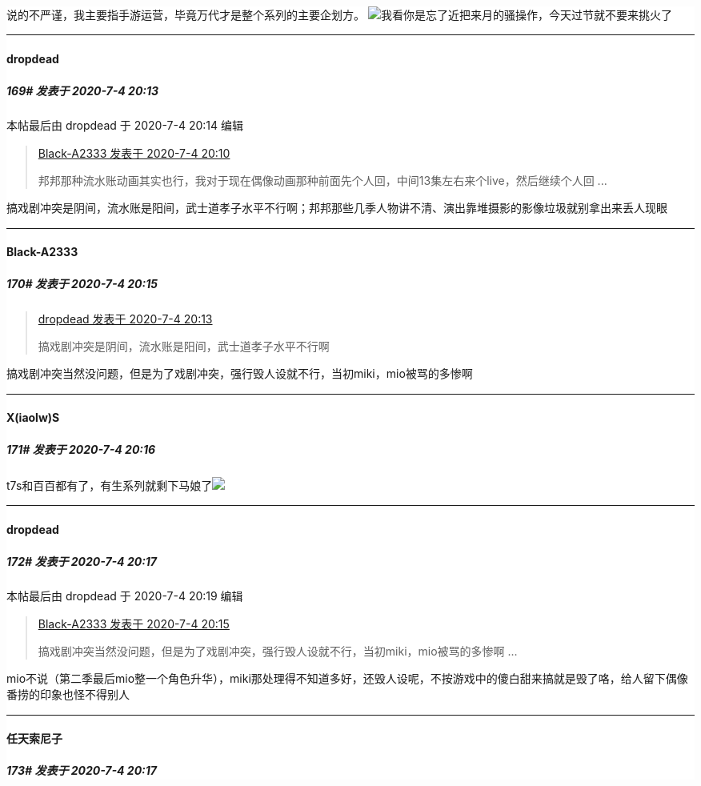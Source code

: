 说的不严谨，我主要指手游运营，毕竟万代才是整个系列的主要企划方。</blockquote>
<img src="https://static.saraba1st.com/image/smiley/face2017/067.png" referrerpolicy="no-referrer">我看你是忘了近把来月的骚操作，今天过节就不要来挑火了


-----

####  dropdead  
##### 169#       发表于 2020-7-4 20:13


 本帖最后由 dropdead 于 2020-7-4 20:14 编辑 
<blockquote><a href="httphttps://bbs.saraba1st.com/2b/forum.php?mod=redirect&amp;goto=findpost&amp;pid=48068348&amp;ptid=1945828" target="_blank">Black-A2333 发表于 2020-7-4 20:10</a>

邦邦那种流水账动画其实也行，我对于现在偶像动画那种前面先个人回，中间13集左右来个live，然后继续个人回 ...</blockquote>
搞戏剧冲突是阴间，流水账是阳间，武士道孝子水平不行啊；邦邦那些几季人物讲不清、演出靠堆摄影的影像垃圾就别拿出来丢人现眼


-----

####  Black-A2333  
##### 170#       发表于 2020-7-4 20:15


<blockquote><a href="httphttps://bbs.saraba1st.com/2b/forum.php?mod=redirect&amp;goto=findpost&amp;pid=48068373&amp;ptid=1945828" target="_blank">dropdead 发表于 2020-7-4 20:13</a>

搞戏剧冲突是阴间，流水账是阳间，武士道孝子水平不行啊</blockquote>
搞戏剧冲突当然没问题，但是为了戏剧冲突，强行毁人设就不行，当初miki，mio被骂的多惨啊


-----

####  X(iaolw)S  
##### 171#       发表于 2020-7-4 20:16


t7s和百百都有了，有生系列就剩下马娘了<img src="https://static.saraba1st.com/image/smiley/face2017/023.png" referrerpolicy="no-referrer">


-----

####  dropdead  
##### 172#       发表于 2020-7-4 20:17


 本帖最后由 dropdead 于 2020-7-4 20:19 编辑 
<blockquote><a href="httphttps://bbs.saraba1st.com/2b/forum.php?mod=redirect&amp;goto=findpost&amp;pid=48068403&amp;ptid=1945828" target="_blank">Black-A2333 发表于 2020-7-4 20:15</a>

搞戏剧冲突当然没问题，但是为了戏剧冲突，强行毁人设就不行，当初miki，mio被骂的多惨啊 ...</blockquote>
mio不说（第二季最后mio整一个角色升华），miki那处理得不知道多好，还毁人设呢，不按游戏中的傻白甜来搞就是毁了咯，给人留下偶像番捞的印象也怪不得别人


-----

####  任天索尼子  
##### 173#       发表于 2020-7-4 20:17
